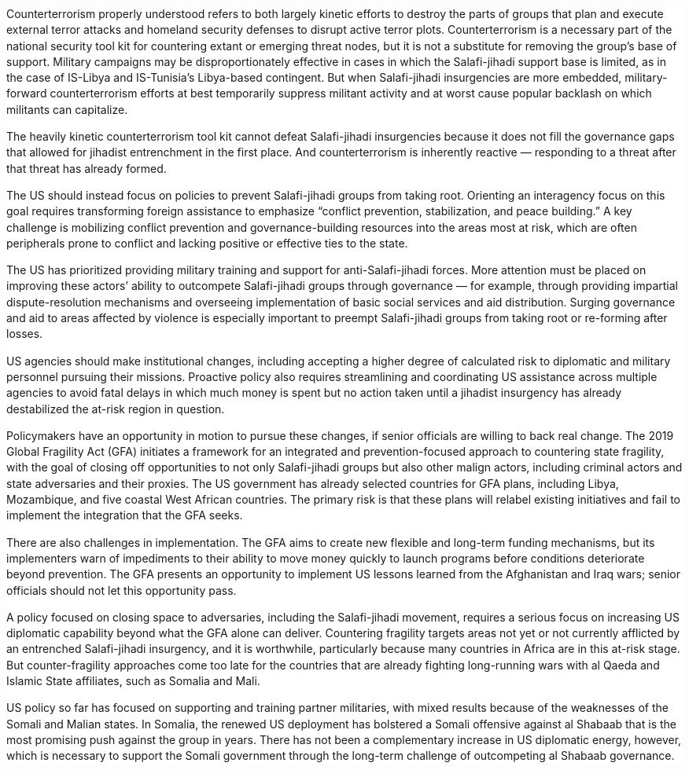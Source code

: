 Counterterrorism properly understood refers to both largely kinetic efforts to destroy the parts of groups that plan and execute external terror attacks and homeland security defenses to disrupt active terror plots. Counterterrorism is a necessary part of the national security tool kit for countering extant or emerging threat nodes, but it is not a substitute for removing the group’s base of support. Military campaigns may be disproportionately effective in cases in which the Salafi-jihadi support base is limited, as in the case of IS-Libya and IS-Tunisia’s Libya-based contingent. But when Salafi-jihadi insurgencies are more embedded, military-forward counterterrorism efforts at best temporarily suppress militant activity and at worst cause popular backlash on which militants can capitalize.

The heavily kinetic counterterrorism tool kit cannot defeat Salafi-jihadi insurgencies because it does not fill the governance gaps that allowed for jihadist entrenchment in the first place. And counterterrorism is inherently reactive — responding to a threat after that threat has already formed.

The US should instead focus on policies to prevent Salafi-jihadi groups from taking root. Orienting an interagency focus on this goal requires transforming foreign assistance to emphasize “conflict prevention, stabilization, and peace building.” A key challenge is mobilizing conflict prevention and governance-building resources into the areas most at risk, which are often peripherals prone to conflict and lacking positive or effective ties to the state.

The US has prioritized providing military training and support for anti-Salafi-jihadi forces. More attention must be placed on improving these actors’ ability to outcompete Salafi-jihadi groups through governance — for example, through providing impartial dispute-resolution mechanisms and overseeing implementation of basic social services and aid distribution. Surging governance and aid to areas affected by violence is especially important to preempt Salafi-jihadi groups from taking root or re-forming after losses.

US agencies should make institutional changes, including accepting a higher degree of calculated risk to diplomatic and military personnel pursuing their missions. Proactive policy also requires streamlining and coordinating US assistance across multiple agencies to avoid fatal delays in which much money is spent but no action taken until a jihadist insurgency has already destabilized the at-risk region in question.

Policymakers have an opportunity in motion to pursue these changes, if senior officials are willing to back real change. The 2019 Global Fragility Act (GFA) initiates a framework for an integrated and prevention-focused approach to countering state fragility, with the goal of closing off opportunities to not only Salafi-jihadi groups but also other malign actors, including criminal actors and state adversaries and their proxies. The US government has already selected countries for GFA plans, including Libya, Mozambique, and five coastal West African countries. The primary risk is that these plans will relabel existing initiatives and fail to implement the integration that the GFA seeks.

There are also challenges in implementation. The GFA aims to create new flexible and long-term funding mechanisms, but its implementers warn of impediments to their ability to move money quickly to launch programs before conditions deteriorate beyond prevention. The GFA presents an opportunity to implement US lessons learned from the Afghanistan and Iraq wars; senior officials should not let this opportunity pass.

A policy focused on closing space to adversaries, including the Salafi-jihadi movement, requires a serious focus on increasing US diplomatic capability beyond what the GFA alone can deliver. Countering fragility targets areas not yet or not currently afflicted by an entrenched Salafi-jihadi insurgency, and it is worthwhile, particularly because many countries in Africa are in this at-risk stage. But counter-fragility approaches come too late for the countries that are already fighting long-running wars with al Qaeda and Islamic State affiliates, such as Somalia and Mali.

US policy so far has focused on supporting and training partner militaries, with mixed results because of the weaknesses of the Somali and Malian states. In Somalia, the renewed US deployment has bolstered a Somali offensive against al Shabaab that is the most promising push against the group in years. There has not been a complementary increase in US diplomatic energy, however, which is necessary to support the Somali government through the long-term challenge of outcompeting al Shabaab governance.
